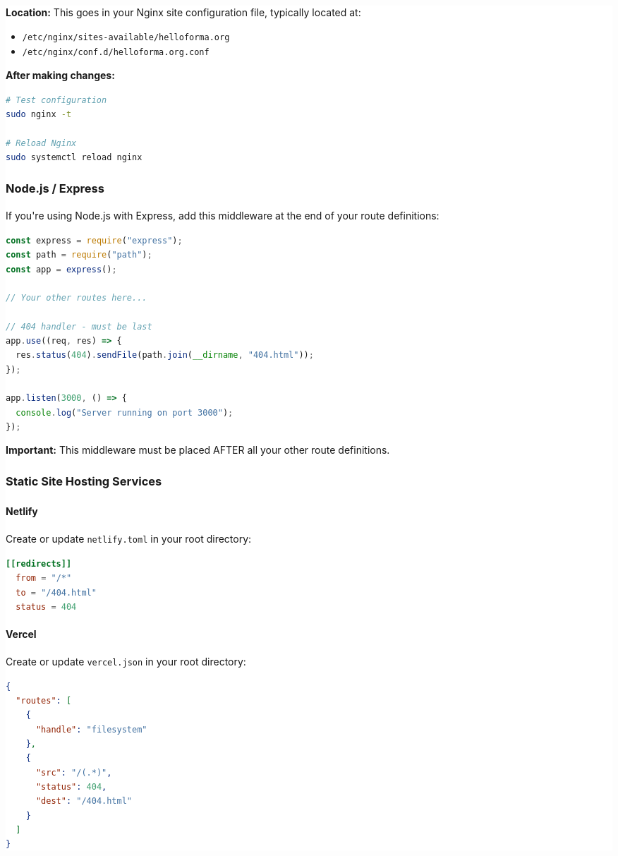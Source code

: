 **Location:** This goes in your Nginx site configuration file, typically located at:

- `/etc/nginx/sites-available/helloforma.org`
- `/etc/nginx/conf.d/helloforma.org.conf`

**After making changes:**

```bash
# Test configuration
sudo nginx -t

# Reload Nginx
sudo systemctl reload nginx
```

### Node.js / Express

If you're using Node.js with Express, add this middleware at the end of your route definitions:

```javascript
const express = require("express");
const path = require("path");
const app = express();

// Your other routes here...

// 404 handler - must be last
app.use((req, res) => {
  res.status(404).sendFile(path.join(__dirname, "404.html"));
});

app.listen(3000, () => {
  console.log("Server running on port 3000");
});
```

**Important:** This middleware must be placed AFTER all your other route definitions.

### Static Site Hosting Services

#### Netlify

Create or update `netlify.toml` in your root directory:

```toml
[[redirects]]
  from = "/*"
  to = "/404.html"
  status = 404
```

#### Vercel

Create or update `vercel.json` in your root directory:

```json
{
  "routes": [
    {
      "handle": "filesystem"
    },
    {
      "src": "/(.*)",
      "status": 404,
      "dest": "/404.html"
    }
  ]
}
```
